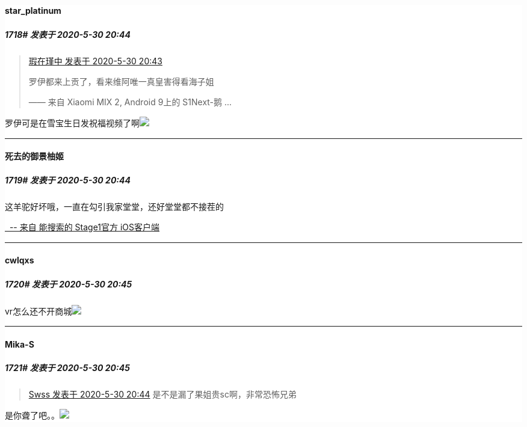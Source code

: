 ####  star_platinum  
##### 1718#       发表于 2020-5-30 20:44



<blockquote><a href="httphttps://bbs.saraba1st.com/2b/forum.php?mod=redirect&amp;goto=findpost&amp;pid=47617724&amp;ptid=1938285" target="_blank">瑕在瑾中 发表于 2020-5-30 20:43</a>

罗伊都来上贡了，看来维阿唯一真皇害得看海子姐


—— 来自 Xiaomi MIX 2, Android 9上的 S1Next-鹅 ...</blockquote>
罗伊可是在雪宝生日发祝福视频了啊<img src="https://static.saraba1st.com/image/smiley/face2017/037.png" referrerpolicy="no-referrer">







-----

####  死去的御景柚姬  
##### 1719#       发表于 2020-5-30 20:44




这羊驼好坏哦，一直在勾引我家堂堂，还好堂堂都不接茬的

[  -- 来自 能搜索的 Stage1官方 iOS客户端](https://itunes.apple.com/fi/app/saraba1st/id1221237470?mt=8)







-----

####  cwlqxs  
##### 1720#       发表于 2020-5-30 20:45




vr怎么还不开商城<img src="https://static.saraba1st.com/image/smiley/face2017/018.png" referrerpolicy="no-referrer">







-----

####  Mika-S  
##### 1721#       发表于 2020-5-30 20:45



<blockquote><a href="httphttps://bbs.saraba1st.com/2b/forum.php?mod=redirect&amp;goto=findpost&amp;pid=47617738&amp;ptid=1938285" target="_blank">Swss 发表于 2020-5-30 20:44</a>
是不是漏了果姐贵sc啊，非常恐怖兄弟</blockquote>
是你聋了吧。。<img src="https://static.saraba1st.com/image/smiley/face2017/009.gif" referrerpolicy="no-referrer">

